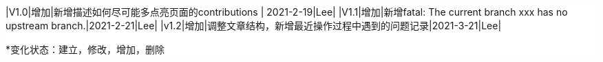 |V1.0|增加|新增描述如何尽可能多点亮页面的contributions | 2021-2-19|Lee|
|V1.1|增加|新增fatal: The current branch xxx has no upstream branch.|2021-2-21|Lee|
|v1.2|增加|调整文章结构，新增最近操作过程中遇到的问题记录|2021-3-21|Lee|

*变化状态：建立，修改，增加，删除









